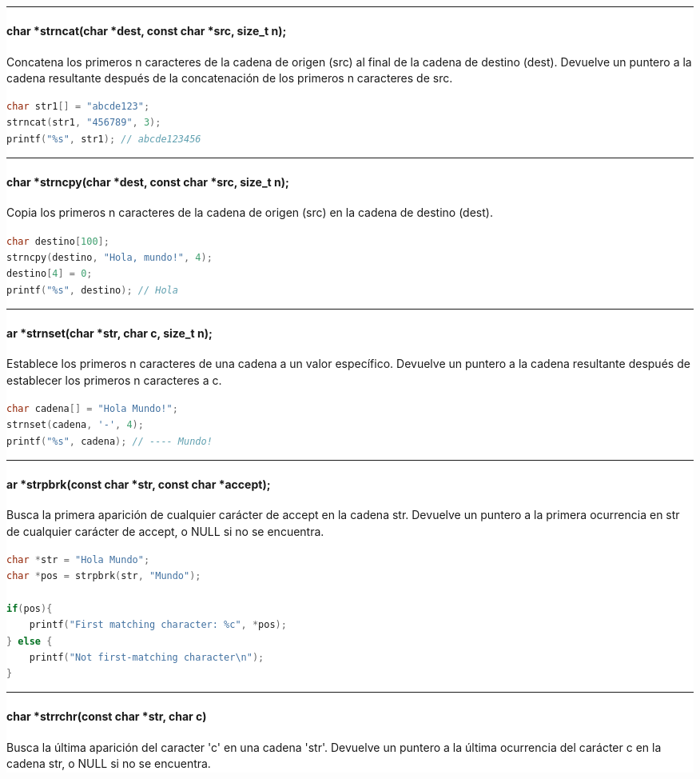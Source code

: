 
<hr />

#### char *strncat(char *dest, const char *src, size_t n);
Concatena los primeros n caracteres de la cadena de origen (src) al final de la cadena de destino (dest). Devuelve un puntero a la cadena resultante después de la concatenación de los primeros n caracteres de src.
```C
char str1[] = "abcde123";
strncat(str1, "456789", 3);
printf("%s", str1); // abcde123456
```



<hr />

#### char *strncpy(char *dest, const char *src, size_t n);
Copia los primeros n caracteres de la cadena de origen (src) en la cadena de destino (dest).
```C
char destino[100];
strncpy(destino, "Hola, mundo!", 4);
destino[4] = 0;
printf("%s", destino); // Hola
```

<hr />

#### ar *strnset(char *str, char c, size_t n);
Establece los primeros n caracteres de una cadena a un valor específico. Devuelve un puntero a la cadena resultante después de establecer los primeros n caracteres a c.
```C
char cadena[] = "Hola Mundo!";
strnset(cadena, '-', 4);
printf("%s", cadena); // ---- Mundo!
```

<hr />

#### ar *strpbrk(const char *str, const char *accept);
Busca la primera aparición de cualquier carácter de accept en la cadena str. Devuelve un puntero a la primera ocurrencia en str de cualquier carácter de accept, o NULL si no se encuentra.
```C
char *str = "Hola Mundo";
char *pos = strpbrk(str, "Mundo");

if(pos){
    printf("First matching character: %c", *pos);
} else {
    printf("Not first-matching character\n");
}
```


<hr />

#### char *strrchr(const char *str, char c)
Busca la última aparición del caracter 'c' en una cadena 'str'. Devuelve un puntero a la última ocurrencia del carácter c en la cadena str, o NULL si no se encuentra.

